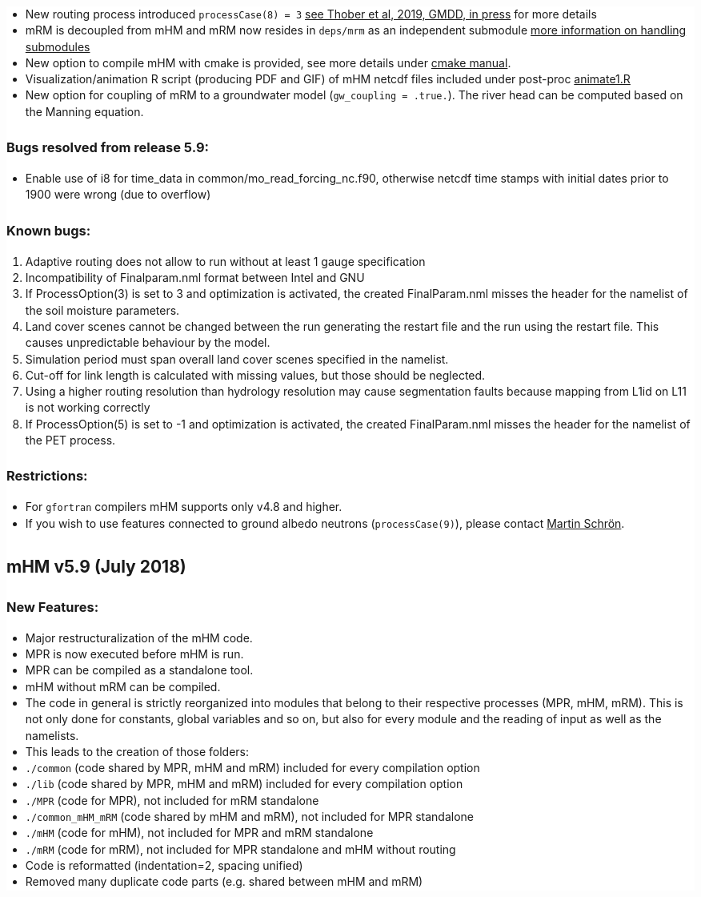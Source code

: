 - New routing process introduced `processCase(8) = 3` [see Thober et al, 2019, GMDD, in press](https://doi.org/10.5194/gmd-2019-13) for more details
- mRM is decoupled from mHM and mRM now resides in `deps/mrm` as an independent submodule [more information on handling submodules](https://git.ufz.de/howto/gitlab)
- New option to compile mHM with cmake is provided, see more details under [cmake manual][1].
- Visualization/animation R script (producing PDF and GIF) of mHM netcdf files included under post-proc [animate1.R][2]
- New option for coupling of mRM to a groundwater model (`gw_coupling = .true.`). The river head can be computed based on the Manning equation.

[1]: https://git.ufz.de/mhm/mhm/blob/develop/doc/INSTALL.md
[2]: https://git.ufz.de/mhm/mhm/blob/develop/post-proc/animate1.R

### Bugs resolved from release 5.9:

- Enable use of i8 for time_data in common/mo_read_forcing_nc.f90,
  otherwise netcdf time stamps with initial dates prior to 1900 were
  wrong (due to overflow)

### Known bugs:

1. Adaptive routing does not allow to run without at least 1 gauge specification
2. Incompatibility of Finalparam.nml format between Intel and GNU
3. If ProcessOption(3) is set to 3 and optimization is activated, the
  created FinalParam.nml misses the header for the namelist of the
  soil moisture parameters.
4. Land cover scenes cannot be changed between the run generating the
  restart file and the run using the restart file. This causes
  unpredictable behaviour by the model.
5. Simulation period must span overall land cover scenes specified in the namelist.
6. Cut-off for link length is calculated with missing values, but those
should be neglected.
7. Using a higher routing resolution than hydrology resolution may
  cause segmentation faults because mapping from L1id on L11 is not
  working correctly
8. If ProcessOption(5) is set to -1 and optimization is activated, the
  created FinalParam.nml misses the header for the namelist of the
  PET process.

### Restrictions:

- For `gfortran` compilers mHM supports only v4.8 and higher.
- If you wish to use features connected to ground albedo neutrons (`processCase(9)`), please contact [Martin Schrön](mailto:martin.schroen@ufz.de).

## mHM v5.9 (July 2018)

### New Features:

- Major restructuralization of the mHM code.
- MPR is now executed before mHM is run.
- MPR can be compiled as a standalone tool.
- mHM without mRM can be compiled.
- The code in general is strictly reorganized into modules that belong
to their respective processes (MPR, mHM, mRM). This is not only done
for constants, global variables and so on, but also for every module
and the reading of input as well as the namelists.
- This leads to the creation of those folders:
 - `./common` (code shared by MPR, mHM and mRM) included for every compilation option
 - `./lib` (code shared by MPR, mHM and mRM) included for every compilation option
 - `./MPR` (code for MPR), not included for mRM standalone
 - `./common_mHM_mRM` (code shared by mHM and mRM), not included for MPR standalone
 - `./mHM` (code for mHM), not included for MPR and mRM standalone
 - `./mRM` (code for mRM), not included for MPR standalone and mHM without routing
- Code is reformatted (indentation=2, spacing unified)
- Removed many duplicate code parts (e.g. shared between mHM and mRM)